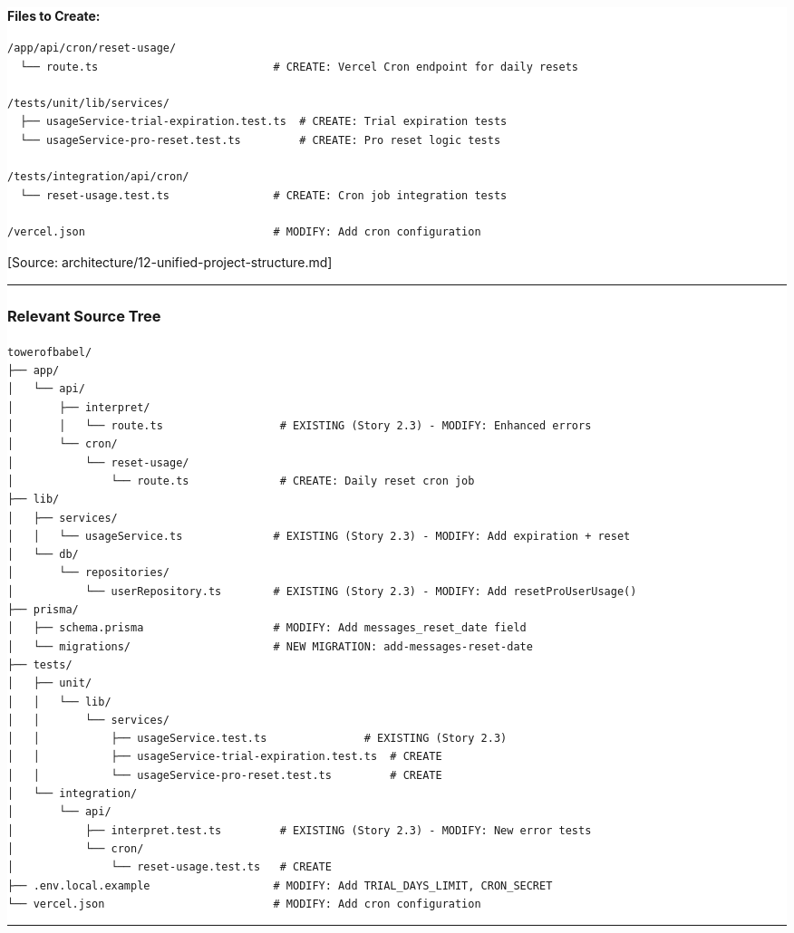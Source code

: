 **Files to Create:**
```
/app/api/cron/reset-usage/
  └── route.ts                           # CREATE: Vercel Cron endpoint for daily resets

/tests/unit/lib/services/
  ├── usageService-trial-expiration.test.ts  # CREATE: Trial expiration tests
  └── usageService-pro-reset.test.ts         # CREATE: Pro reset logic tests

/tests/integration/api/cron/
  └── reset-usage.test.ts                # CREATE: Cron job integration tests

/vercel.json                             # MODIFY: Add cron configuration
```

[Source: architecture/12-unified-project-structure.md]

---

### Relevant Source Tree

```
towerofbabel/
├── app/
│   └── api/
│       ├── interpret/
│       │   └── route.ts                  # EXISTING (Story 2.3) - MODIFY: Enhanced errors
│       └── cron/
│           └── reset-usage/
│               └── route.ts              # CREATE: Daily reset cron job
├── lib/
│   ├── services/
│   │   └── usageService.ts              # EXISTING (Story 2.3) - MODIFY: Add expiration + reset
│   └── db/
│       └── repositories/
│           └── userRepository.ts        # EXISTING (Story 2.3) - MODIFY: Add resetProUserUsage()
├── prisma/
│   ├── schema.prisma                    # MODIFY: Add messages_reset_date field
│   └── migrations/                      # NEW MIGRATION: add-messages-reset-date
├── tests/
│   ├── unit/
│   │   └── lib/
│   │       └── services/
│   │           ├── usageService.test.ts               # EXISTING (Story 2.3)
│   │           ├── usageService-trial-expiration.test.ts  # CREATE
│   │           └── usageService-pro-reset.test.ts         # CREATE
│   └── integration/
│       └── api/
│           ├── interpret.test.ts         # EXISTING (Story 2.3) - MODIFY: New error tests
│           └── cron/
│               └── reset-usage.test.ts   # CREATE
├── .env.local.example                   # MODIFY: Add TRIAL_DAYS_LIMIT, CRON_SECRET
└── vercel.json                          # MODIFY: Add cron configuration
```

---